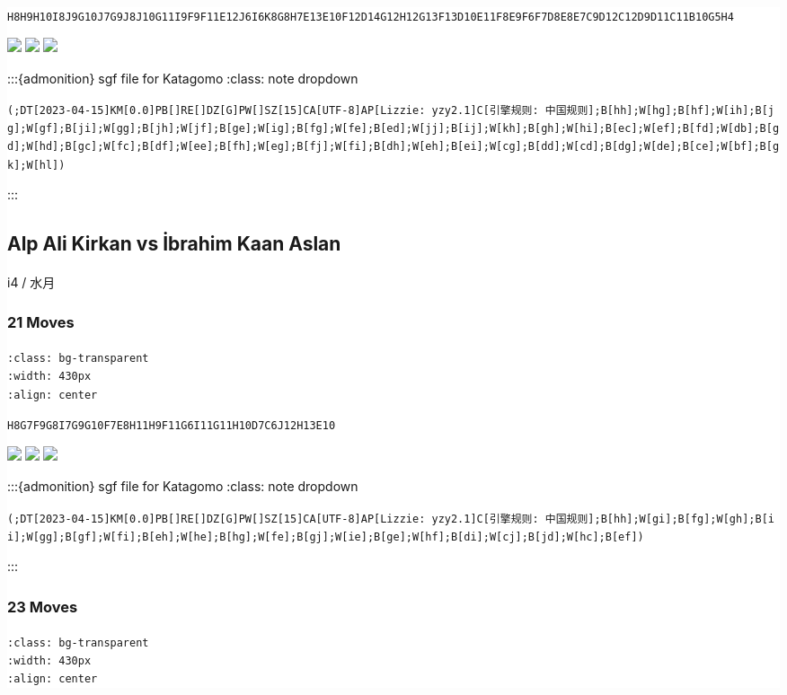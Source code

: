 ```none
H8H9H10I8J9G10J7G9J8J10G11I9F9F11E12J6I6K8G8H7E13E10F12D14G12H12G13F13D10E11F8E9F6F7D8E8E7C9D12C12D9D11C11B10G5H4
```

[![](https://img.shields.io/badge/Renju-Net-blue)](https://www.renju.net/tournament/2435/game/107045/) [![](https://img.shields.io/badge/Gomocalc-AI-yellow)](https://gomocalc.com/#/) [![](https://img.shields.io/badge/RenjuNote-Solver-lightgrey)](https://renju-note.com/#g:H8H9H10I8J9G10J7G9J8J10G11I9F9F11E12J6I6K8G8H7E13E10F12D14G12H12G13F13D10E11F8E9F6F7D8E8E7C9D12C12D9D11C11B10G5H4,c:46)

:::{admonition} sgf file for Katagomo
:class: note dropdown

```none
(;DT[2023-04-15]KM[0.0]PB[]RE[]DZ[G]PW[]SZ[15]CA[UTF-8]AP[Lizzie: yzy2.1]C[引擎规则: 中国规则];B[hh];W[hg];B[hf];W[ih];B[jg];W[gf];B[ji];W[gg];B[jh];W[jf];B[ge];W[ig];B[fg];W[fe];B[ed];W[jj];B[ij];W[kh];B[gh];W[hi];B[ec];W[ef];B[fd];W[db];B[gd];W[hd];B[gc];W[fc];B[df];W[ee];B[fh];W[eg];B[fj];W[fi];B[dh];W[eh];B[ei];W[cg];B[dd];W[cd];B[dg];W[de];B[ce];W[bf];B[gk];W[hl])
```
:::

## Alp Ali Kirkan vs İbrahim Kaan Aslan

i4 / 水月

### 21 Moves


```{image} ../_static/2435/107046-21.png
:class: bg-transparent
:width: 430px
:align: center
```

```none
H8G7F9G8I7G9G10F7E8H11H9F11G6I11G11H10D7C6J12H13E10
```

[![](https://img.shields.io/badge/Renju-Net-blue)](https://www.renju.net/tournament/2435/game/107046/) [![](https://img.shields.io/badge/Gomocalc-AI-yellow)](https://gomocalc.com/#/) [![](https://img.shields.io/badge/RenjuNote-Solver-lightgrey)](https://renju-note.com/#g:H8G7F9G8I7G9G10F7E8H11H9F11G6I11G11H10D7C6J12H13E10,c:21)

:::{admonition} sgf file for Katagomo
:class: note dropdown

```none
(;DT[2023-04-15]KM[0.0]PB[]RE[]DZ[G]PW[]SZ[15]CA[UTF-8]AP[Lizzie: yzy2.1]C[引擎规则: 中国规则];B[hh];W[gi];B[fg];W[gh];B[ii];W[gg];B[gf];W[fi];B[eh];W[he];B[hg];W[fe];B[gj];W[ie];B[ge];W[hf];B[di];W[cj];B[jd];W[hc];B[ef])
```
:::

### 23 Moves


```{image} ../_static/2435/107046-23.png
:class: bg-transparent
:width: 430px
:align: center
```
